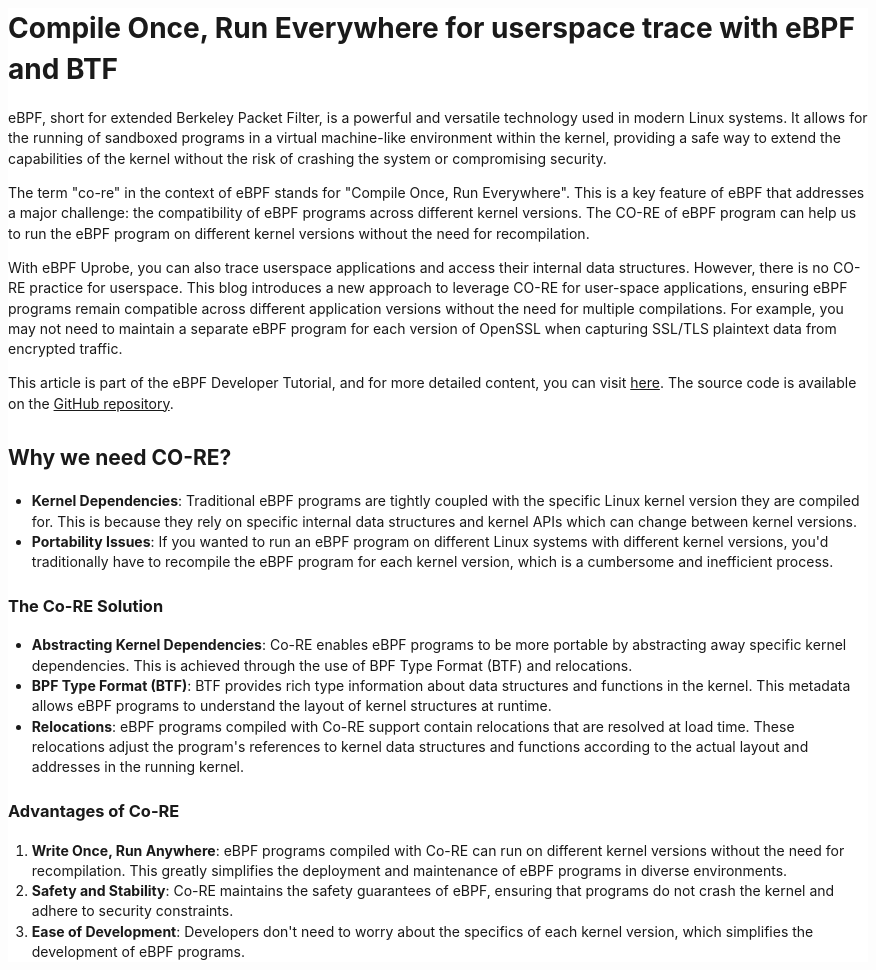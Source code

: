 # Compile Once, Run Everywhere for userspace trace with eBPF and BTF

eBPF, short for extended Berkeley Packet Filter, is a powerful and versatile technology used in modern Linux systems. It allows for the running of sandboxed programs in a virtual machine-like environment within the kernel, providing a safe way to extend the capabilities of the kernel without the risk of crashing the system or compromising security.

The term "co-re" in the context of eBPF stands for "Compile Once, Run Everywhere". This is a key feature of eBPF that addresses a major challenge: the compatibility of eBPF programs across different kernel versions. The CO-RE of eBPF program can help us to run the eBPF program on different kernel versions without the need for recompilation.

With eBPF Uprobe, you can also trace userspace applications and access their internal data structures. However, there is no CO-RE practice for userspace. This blog introduces a new approach to leverage CO-RE for user-space applications, ensuring eBPF programs remain compatible across different application versions without the need for multiple compilations. For example, you may not need to maintain a separate eBPF program for each version of OpenSSL when capturing SSL/TLS plaintext data from encrypted traffic.

This article is part of the eBPF Developer Tutorial, and for more detailed content, you can visit [here](https://eunomia.dev/tutorials/). The source code is available on the [GitHub repository](https://github.com/eunomia-bpf/bpf-developer-tutorial).

## Why we need CO-RE?

- **Kernel Dependencies**: Traditional eBPF programs are tightly coupled with the specific Linux kernel version they are compiled for. This is because they rely on specific internal data structures and kernel APIs which can change between kernel versions.
- **Portability Issues**: If you wanted to run an eBPF program on different Linux systems with different kernel versions, you'd traditionally have to recompile the eBPF program for each kernel version, which is a cumbersome and inefficient process.

### The Co-RE Solution

- **Abstracting Kernel Dependencies**: Co-RE enables eBPF programs to be more portable by abstracting away specific kernel dependencies. This is achieved through the use of BPF Type Format (BTF) and relocations.
- **BPF Type Format (BTF)**: BTF provides rich type information about data structures and functions in the kernel. This metadata allows eBPF programs to understand the layout of kernel structures at runtime.
- **Relocations**: eBPF programs compiled with Co-RE support contain relocations that are resolved at load time. These relocations adjust the program's references to kernel data structures and functions according to the actual layout and addresses in the running kernel.

### Advantages of Co-RE

1. **Write Once, Run Anywhere**: eBPF programs compiled with Co-RE can run on different kernel versions without the need for recompilation. This greatly simplifies the deployment and maintenance of eBPF programs in diverse environments.
2. **Safety and Stability**: Co-RE maintains the safety guarantees of eBPF, ensuring that programs do not crash the kernel and adhere to security constraints.
3. **Ease of Development**: Developers don't need to worry about the specifics of each kernel version, which simplifies the development of eBPF programs.
